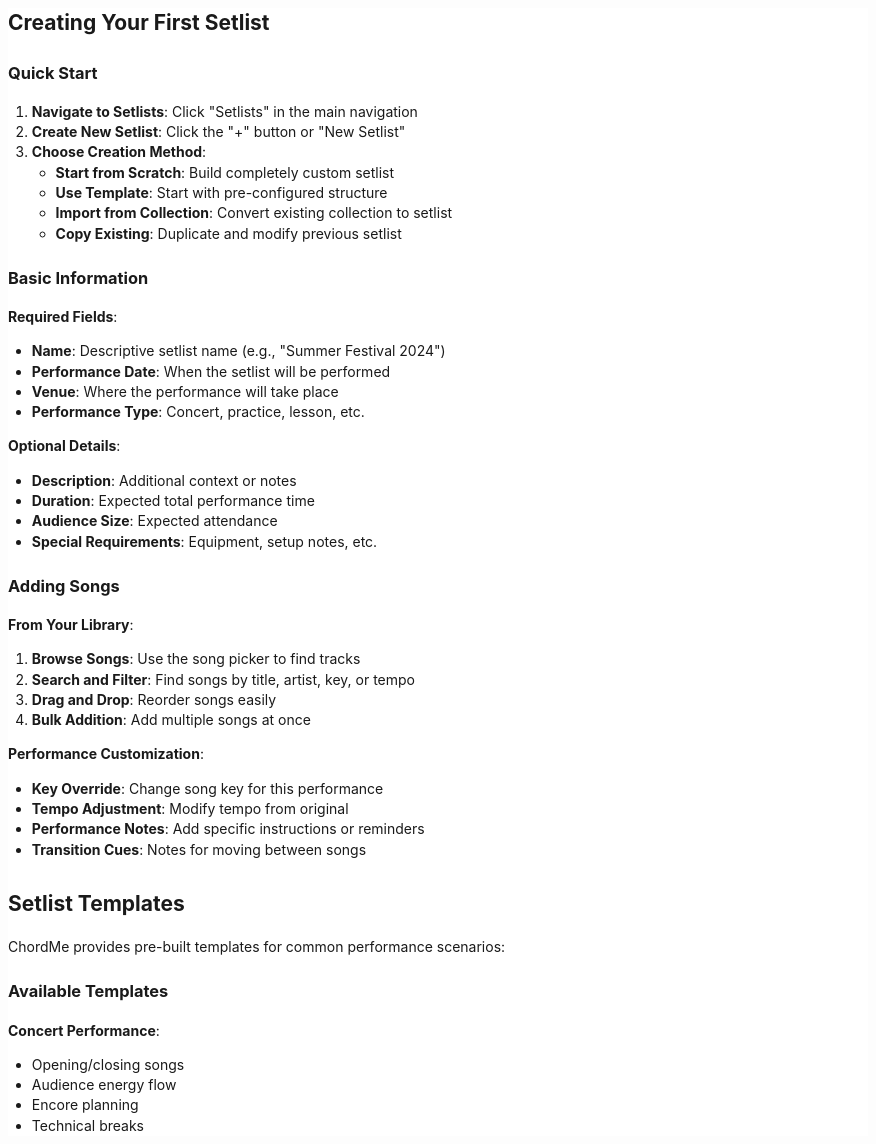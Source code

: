 ## Creating Your First Setlist

### Quick Start

1. **Navigate to Setlists**: Click "Setlists" in the main navigation
2. **Create New Setlist**: Click the "+" button or "New Setlist"
3. **Choose Creation Method**:
   - **Start from Scratch**: Build completely custom setlist
   - **Use Template**: Start with pre-configured structure
   - **Import from Collection**: Convert existing collection to setlist
   - **Copy Existing**: Duplicate and modify previous setlist

### Basic Information

**Required Fields**:
- **Name**: Descriptive setlist name (e.g., "Summer Festival 2024")
- **Performance Date**: When the setlist will be performed
- **Venue**: Where the performance will take place
- **Performance Type**: Concert, practice, lesson, etc.

**Optional Details**:
- **Description**: Additional context or notes
- **Duration**: Expected total performance time
- **Audience Size**: Expected attendance
- **Special Requirements**: Equipment, setup notes, etc.

### Adding Songs

**From Your Library**:
1. **Browse Songs**: Use the song picker to find tracks
2. **Search and Filter**: Find songs by title, artist, key, or tempo
3. **Drag and Drop**: Reorder songs easily
4. **Bulk Addition**: Add multiple songs at once

**Performance Customization**:
- **Key Override**: Change song key for this performance
- **Tempo Adjustment**: Modify tempo from original
- **Performance Notes**: Add specific instructions or reminders
- **Transition Cues**: Notes for moving between songs

## Setlist Templates

ChordMe provides pre-built templates for common performance scenarios:

### Available Templates

**Concert Performance**:
- Opening/closing songs
- Audience energy flow
- Encore planning
- Technical breaks
